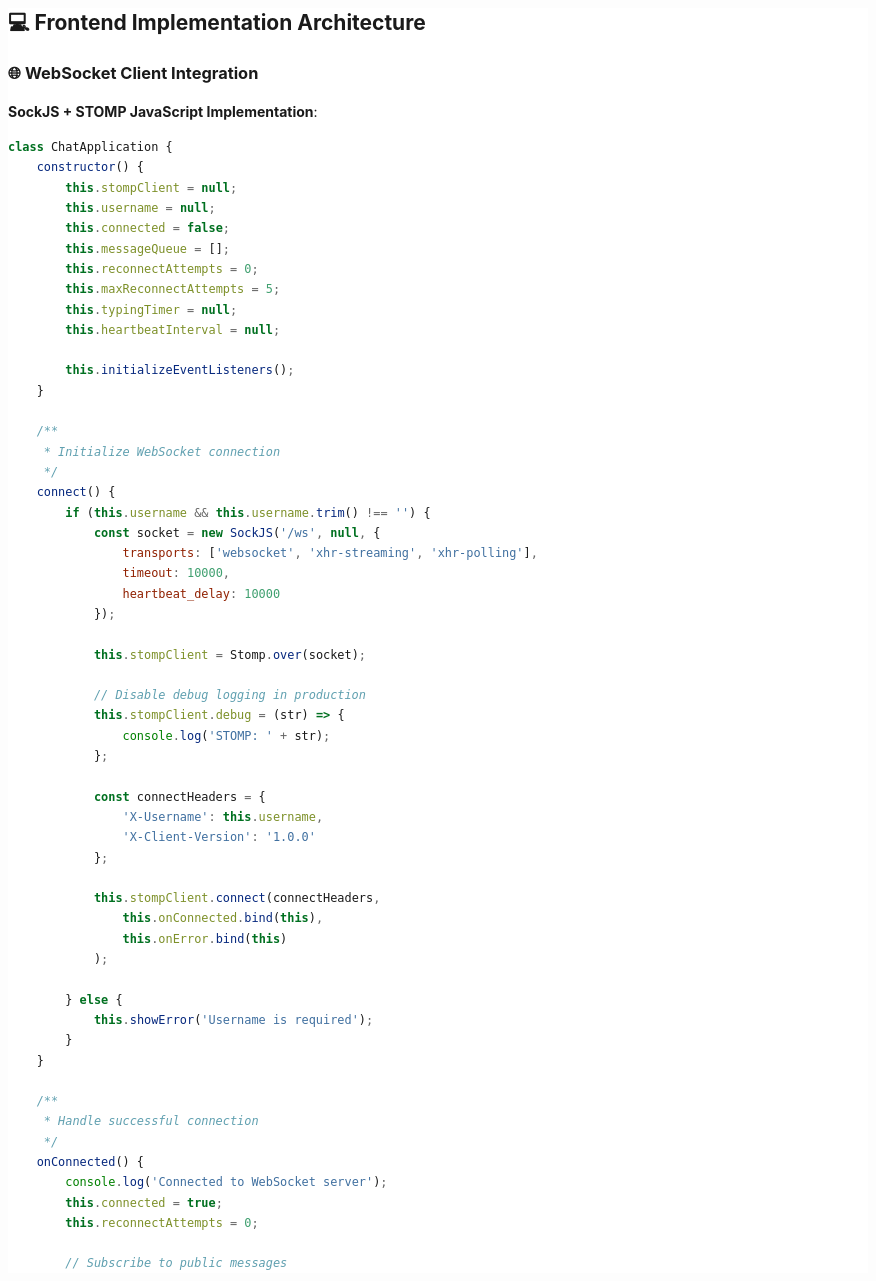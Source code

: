## 💻 Frontend Implementation Architecture

### 🌐 WebSocket Client Integration

**SockJS + STOMP JavaScript Implementation**:

```javascript
class ChatApplication {
    constructor() {
        this.stompClient = null;
        this.username = null;
        this.connected = false;
        this.messageQueue = [];
        this.reconnectAttempts = 0;
        this.maxReconnectAttempts = 5;
        this.typingTimer = null;
        this.heartbeatInterval = null;

        this.initializeEventListeners();
    }

    /**
     * Initialize WebSocket connection
     */
    connect() {
        if (this.username && this.username.trim() !== '') {
            const socket = new SockJS('/ws', null, {
                transports: ['websocket', 'xhr-streaming', 'xhr-polling'],
                timeout: 10000,
                heartbeat_delay: 10000
            });

            this.stompClient = Stomp.over(socket);

            // Disable debug logging in production
            this.stompClient.debug = (str) => {
                console.log('STOMP: ' + str);
            };

            const connectHeaders = {
                'X-Username': this.username,
                'X-Client-Version': '1.0.0'
            };

            this.stompClient.connect(connectHeaders,
                this.onConnected.bind(this),
                this.onError.bind(this)
            );

        } else {
            this.showError('Username is required');
        }
    }

    /**
     * Handle successful connection
     */
    onConnected() {
        console.log('Connected to WebSocket server');
        this.connected = true;
        this.reconnectAttempts = 0;

        // Subscribe to public messages
```
